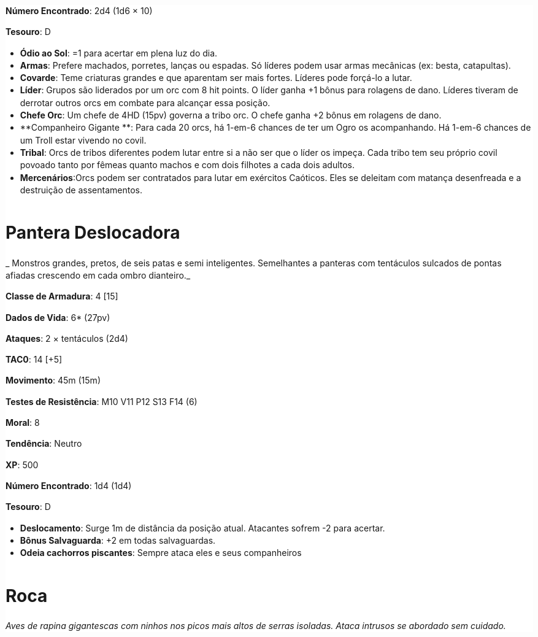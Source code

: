 **Número Encontrado**: 2d4 (1d6 × 10)

**Tesouro**: D

* **Ódio ao Sol**: =1 para acertar em plena luz do dia.
* **Armas**: Prefere machados, porretes, lanças ou espadas. Só líderes podem usar armas mecânicas (ex: besta, catapultas). 
* **Covarde**: Teme criaturas grandes e que aparentam ser mais fortes. Líderes pode forçá-lo a lutar. 
* **Líder**: Grupos são liderados por um orc com 8 hit points. O líder ganha +1 bônus para rolagens de dano. Líderes tiveram de derrotar outros orcs em combate para alcançar essa posição. 
* **Chefe Orc**: Um chefe de 4HD (15pv) governa a tribo orc. O chefe ganha +2 bônus em rolagens de dano.
* **Companheiro Gigante **: Para cada 20 orcs, há 1-em-6 chances de ter um Ogro os acompanhando. Há 1-em-6 chances de um Troll estar vivendo no covil. 
* **Tribal**: Orcs de tribos diferentes podem lutar entre si a não ser que o líder os impeça. Cada tribo tem seu próprio covil povoado tanto por fêmeas quanto machos e com dois filhotes a cada dois adultos.
* **Mercenários**:Orcs podem ser contratados para lutar em exércitos Caóticos. Eles se deleitam com matança desenfreada e a destruição de assentamentos.

# Pantera Deslocadora
_ Monstros grandes, pretos, de seis patas e semi inteligentes. Semelhantes a panteras com tentáculos sulcados de pontas afiadas crescendo em cada ombro dianteiro._

**Classe de Armadura**: 4 [15]

**Dados de Vida**: 6* (27pv)

**Ataques**: 2 × tentáculos (2d4)

**TAC0**: 14 [+5]

**Movimento**: 45m (15m)

**Testes de Resistência**: M10 V11 P12 S13 F14 (6)

**Moral**:  8

**Tendência**: Neutro

**XP**: 500

**Número Encontrado**: 1d4 (1d4)

**Tesouro**: D

* **Deslocamento**: Surge 1m de distância da posição atual. Atacantes sofrem -2 para acertar. 
* **Bônus Salvaguarda**: +2 em todas salvaguardas.
* **Odeia cachorros piscantes**: Sempre ataca eles e seus companheiros


# Roca
_Aves de rapina gigantescas com ninhos nos picos mais altos de serras isoladas. Ataca intrusos se abordado sem cuidado._
